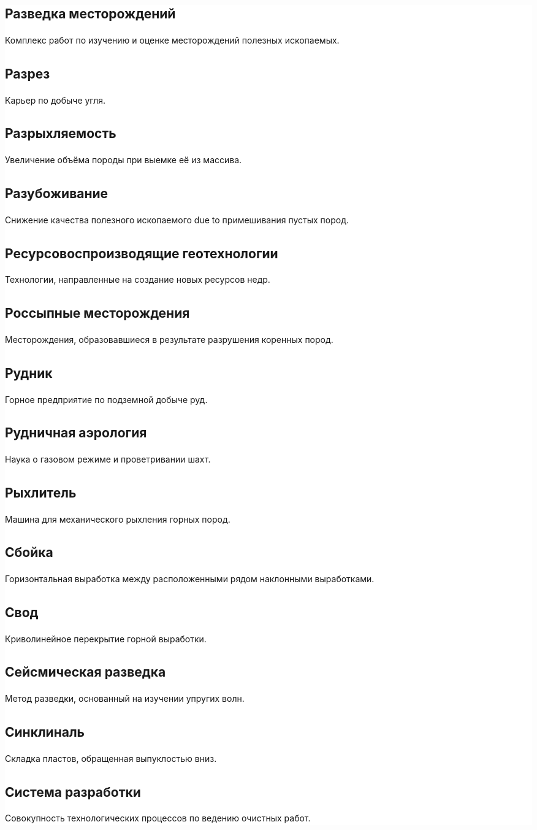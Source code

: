 ## Разведка месторождений
Комплекс работ по изучению и оценке месторождений полезных ископаемых.

## Разрез
Карьер по добыче угля.

## Разрыхляемость
Увеличение объёма породы при выемке её из массива.

## Разубоживание
Снижение качества полезного ископаемого due to примешивания пустых пород.

## Ресурсовоспроизводящие геотехнологии
Технологии, направленные на создание новых ресурсов недр.

## Россыпные месторождения
Месторождения, образовавшиеся в результате разрушения коренных пород.

## Рудник
Горное предприятие по подземной добыче руд.

## Рудничная аэрология
Наука о газовом режиме и проветривании шахт.

## Рыхлитель
Машина для механического рыхления горных пород.

## Сбойка
Горизонтальная выработка между расположенными рядом наклонными выработками.

## Свод
Криволинейное перекрытие горной выработки.

## Сейсмическая разведка
Метод разведки, основанный на изучении упругих волн.

## Синклиналь
Складка пластов, обращенная выпуклостью вниз.

## Система разработки
Совокупность технологических процессов по ведению очистных работ.
